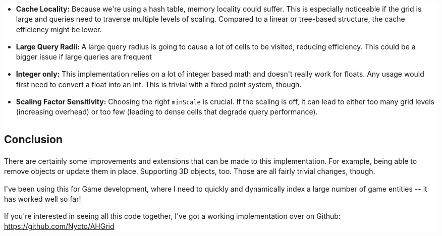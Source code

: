 * **Cache Locality:** Because we're using a hash table, memory locality could
  suffer. This is especially noticeable if the grid is large and queries need to
  traverse multiple levels of scaling. Compared to a linear or tree-based
  structure, the cache efficiency might be lower.

* **Large Query Radii:** A large query radius is going to cause a lot of cells
  to be visited, reducing efficiency. This could be a bigger issue if large queries are frequent

* **Integer only:** This implementation relies on a lot of integer based math and
  doesn't really work for floats. Any usage would first need to convert a float into
  an int. This is trivial with a fixed point system, though.

* **Scaling Factor Sensitivity:** Choosing the right `minScale` is crucial. If the scaling
  is off, it can lead to either too many grid levels (increasing overhead) or too few (leading
  to dense cells that degrade query performance).

## Conclusion

There are certainly some improvements and extensions that can be made to this implementation.
For example, being able to remove objects or update them in place. Supporting 3D objects, too.
Those are all fairly trivial changes, though.

I've been using this for Game development, where I need to quickly and dynamically
index a large number of game entities -- it has worked well so far!

If you're interested in seeing all this code together, I've got a working implementation
over on Github: https://github.com/Nycto/AHGrid